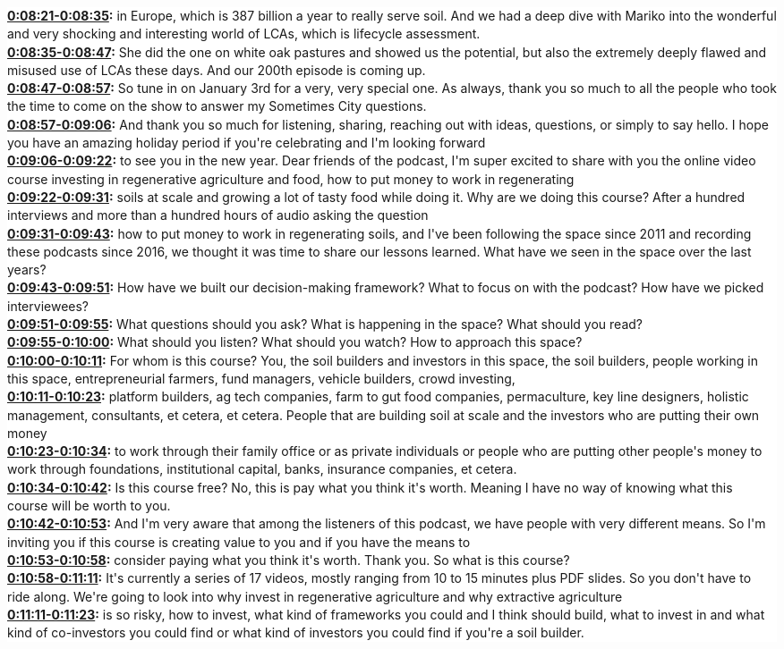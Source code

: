 **[0:08:21-0:08:35](https://investinginregenerativeagriculture.com/2022/12/27/what-we-learned-in-2022#t=0:08:21):**  in Europe, which is 387 billion a year to really serve soil.  And we had a deep dive with Mariko into the wonderful and very shocking and interesting  world of LCAs, which is lifecycle assessment.  
**[0:08:35-0:08:47](https://investinginregenerativeagriculture.com/2022/12/27/what-we-learned-in-2022#t=0:08:35):**  She did the one on white oak pastures and showed us the potential, but also the extremely  deeply flawed and misused use of LCAs these days.  And our 200th episode is coming up.  
**[0:08:47-0:08:57](https://investinginregenerativeagriculture.com/2022/12/27/what-we-learned-in-2022#t=0:08:47):**  So tune in on January 3rd for a very, very special one.  As always, thank you so much to all the people who took the time to come on the show to answer  my Sometimes City questions.  
**[0:08:57-0:09:06](https://investinginregenerativeagriculture.com/2022/12/27/what-we-learned-in-2022#t=0:08:57):**  And thank you so much for listening, sharing, reaching out with ideas, questions, or simply  to say hello.  I hope you have an amazing holiday period if you're celebrating and I'm looking forward  
**[0:09:06-0:09:22](https://investinginregenerativeagriculture.com/2022/12/27/what-we-learned-in-2022#t=0:09:06):**  to see you in the new year.  Dear friends of the podcast, I'm super excited to share with you the online video course  investing in regenerative agriculture and food, how to put money to work in regenerating  
**[0:09:22-0:09:31](https://investinginregenerativeagriculture.com/2022/12/27/what-we-learned-in-2022#t=0:09:22):**  soils at scale and growing a lot of tasty food while doing it.  Why are we doing this course?  After a hundred interviews and more than a hundred hours of audio asking the question  
**[0:09:31-0:09:43](https://investinginregenerativeagriculture.com/2022/12/27/what-we-learned-in-2022#t=0:09:31):**  how to put money to work in regenerating soils, and I've been following the space since 2011  and recording these podcasts since 2016, we thought it was time to share our lessons learned.  What have we seen in the space over the last years?  
**[0:09:43-0:09:51](https://investinginregenerativeagriculture.com/2022/12/27/what-we-learned-in-2022#t=0:09:43):**  How have we built our decision-making framework?  What to focus on with the podcast?  How have we picked interviewees?  
**[0:09:51-0:09:55](https://investinginregenerativeagriculture.com/2022/12/27/what-we-learned-in-2022#t=0:09:51):**  What questions should you ask?  What is happening in the space?  What should you read?  
**[0:09:55-0:10:00](https://investinginregenerativeagriculture.com/2022/12/27/what-we-learned-in-2022#t=0:09:55):**  What should you listen?  What should you watch?  How to approach this space?  
**[0:10:00-0:10:11](https://investinginregenerativeagriculture.com/2022/12/27/what-we-learned-in-2022#t=0:10:00):**  For whom is this course?  You, the soil builders and investors in this space, the soil builders, people working in  this space, entrepreneurial farmers, fund managers, vehicle builders, crowd investing,  
**[0:10:11-0:10:23](https://investinginregenerativeagriculture.com/2022/12/27/what-we-learned-in-2022#t=0:10:11):**  platform builders, ag tech companies, farm to gut food companies, permaculture, key line  designers, holistic management, consultants, et cetera, et cetera.  People that are building soil at scale and the investors who are putting their own money  
**[0:10:23-0:10:34](https://investinginregenerativeagriculture.com/2022/12/27/what-we-learned-in-2022#t=0:10:23):**  to work through their family office or as private individuals or people who are putting  other people's money to work through foundations, institutional capital, banks, insurance companies,  et cetera.  
**[0:10:34-0:10:42](https://investinginregenerativeagriculture.com/2022/12/27/what-we-learned-in-2022#t=0:10:34):**  Is this course free?  No, this is pay what you think it's worth.  Meaning I have no way of knowing what this course will be worth to you.  
**[0:10:42-0:10:53](https://investinginregenerativeagriculture.com/2022/12/27/what-we-learned-in-2022#t=0:10:42):**  And I'm very aware that among the listeners of this podcast, we have people with very  different means.  So I'm inviting you if this course is creating value to you and if you have the means to  
**[0:10:53-0:10:58](https://investinginregenerativeagriculture.com/2022/12/27/what-we-learned-in-2022#t=0:10:53):**  consider paying what you think it's worth.  Thank you.  So what is this course?  
**[0:10:58-0:11:11](https://investinginregenerativeagriculture.com/2022/12/27/what-we-learned-in-2022#t=0:10:58):**  It's currently a series of 17 videos, mostly ranging from 10 to 15 minutes plus PDF slides.  So you don't have to ride along.  We're going to look into why invest in regenerative agriculture and why extractive agriculture  
**[0:11:11-0:11:23](https://investinginregenerativeagriculture.com/2022/12/27/what-we-learned-in-2022#t=0:11:11):**  is so risky, how to invest, what kind of frameworks you could and I think should build, what to  invest in and what kind of co-investors you could find or what kind of investors you could  find if you're a soil builder.  
